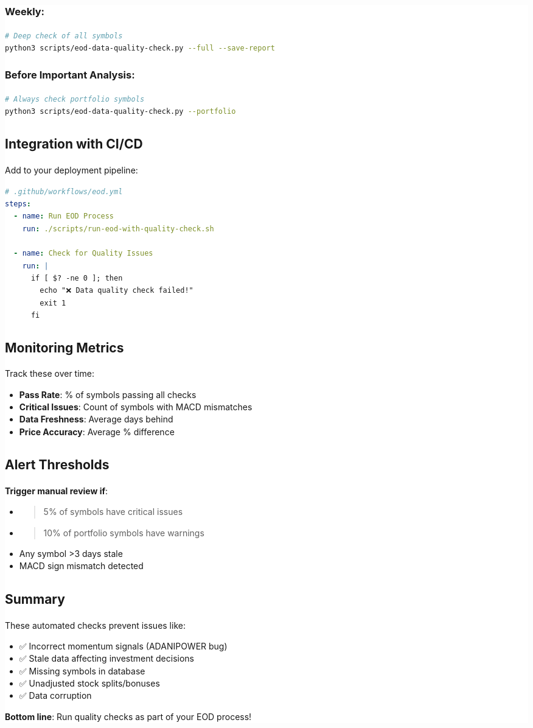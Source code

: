 ### Weekly:
```bash
# Deep check of all symbols
python3 scripts/eod-data-quality-check.py --full --save-report
```

### Before Important Analysis:
```bash
# Always check portfolio symbols
python3 scripts/eod-data-quality-check.py --portfolio
```

## Integration with CI/CD

Add to your deployment pipeline:

```yaml
# .github/workflows/eod.yml
steps:
  - name: Run EOD Process
    run: ./scripts/run-eod-with-quality-check.sh

  - name: Check for Quality Issues
    run: |
      if [ $? -ne 0 ]; then
        echo "❌ Data quality check failed!"
        exit 1
      fi
```

## Monitoring Metrics

Track these over time:
- **Pass Rate**: % of symbols passing all checks
- **Critical Issues**: Count of symbols with MACD mismatches
- **Data Freshness**: Average days behind
- **Price Accuracy**: Average % difference

## Alert Thresholds

**Trigger manual review if**:
- >5% of symbols have critical issues
- >10% of portfolio symbols have warnings
- Any symbol >3 days stale
- MACD sign mismatch detected

## Summary

These automated checks prevent issues like:
- ✅ Incorrect momentum signals (ADANIPOWER bug)
- ✅ Stale data affecting investment decisions
- ✅ Missing symbols in database
- ✅ Unadjusted stock splits/bonuses
- ✅ Data corruption

**Bottom line**: Run quality checks as part of your EOD process!
